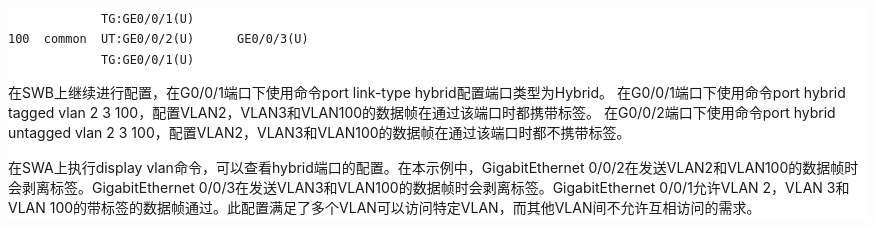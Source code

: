 ```shell
             TG:GE0/0/1(U)            
100  common  UT:GE0/0/2(U)      GE0/0/3(U)                                      
             TG:GE0/0/1(U) 

```
在SWB上继续进行配置，在G0/0/1端口下使用命令port link-type hybrid配置端口类型为Hybrid。
在G0/0/1端口下使用命令port hybrid tagged vlan 2 3 100，配置VLAN2，VLAN3和VLAN100的数据帧在通过该端口时都携带标签。
在G0/0/2端口下使用命令port hybrid untagged vlan 2 3 100，配置VLAN2，VLAN3和VLAN100的数据帧在通过该端口时都不携带标签。


在SWA上执行display vlan命令，可以查看hybrid端口的配置。在本示例中，GigabitEthernet 0/0/2在发送VLAN2和VLAN100的数据帧时会剥离标签。GigabitEthernet 0/0/3在发送VLAN3和VLAN100的数据帧时会剥离标签。GigabitEthernet 0/0/1允许VLAN 2，VLAN 3和VLAN 100的带标签的数据帧通过。此配置满足了多个VLAN可以访问特定VLAN，而其他VLAN间不允许互相访问的需求。
